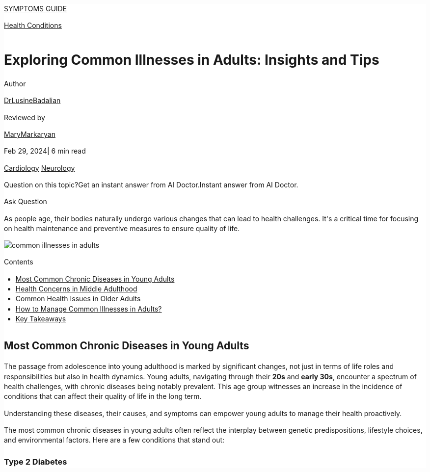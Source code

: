 [SYMPTOMS GUIDE](https://docus.ai/symptoms-guide)

[Health Conditions](https://docus.ai/symptoms-guide/category/health-conditions)

# Exploring Common Illnesses in Adults: Insights and Tips

Author

[DrLusineBadalian](https://docus.ai/author/dr-lusine-badalian)

Reviewed by

[MaryMarkaryan](https://docus.ai/author/mary-markaryan)

Feb 29, 2024\| 6 min read

[Cardiology](https://docus.ai/tags/cardiology) [Neurology](https://docus.ai/tags/neurology)

Question on this topic?Get an instant answer from AI Doctor.Instant answer from AI Doctor.

Ask Question

As people age, their bodies naturally undergo various changes that can lead to health challenges. It's a critical time for focusing on health maintenance and preventive measures to ensure quality of life.

![common illnesses in adults](https://docus.ai/_next/image?url=https%3A%2F%2Fdocus-live-cms-storage-us.s3.amazonaws.com%2Fproduct_guide%2Fimages%2Fsections%2Fec7e57d6008a3dd9bf1d9f99edbcf77b.png&w=3840&q=100)

Contents

- [Most Common Chronic Diseases in Young Adults](https://docus.ai/symptoms-guide/exploring-common-illnesses-in-adults#most-common-chronic-diseases-in-young-adults)
- [Health Concerns in Middle Adulthood](https://docus.ai/symptoms-guide/exploring-common-illnesses-in-adults#health-concerns-in-middle-adulthood)
- [Common Health Issues in Older Adults](https://docus.ai/symptoms-guide/exploring-common-illnesses-in-adults#common-health-issues-in-older-adults)
- [How to Manage Common Illnesses in Adults?](https://docus.ai/symptoms-guide/exploring-common-illnesses-in-adults#how-to-manage-common-illnesses-in-adults)
- [Key Takeaways](https://docus.ai/symptoms-guide/exploring-common-illnesses-in-adults#key-takeaways)

## Most Common Chronic Diseases in Young Adults

The passage from adolescence into young adulthood is marked by significant changes, not just in terms of life roles and responsibilities but also in health dynamics. Young adults, navigating through their **20s** and **early 30s**, encounter a spectrum of health challenges, with chronic diseases being notably prevalent. This age group witnesses an increase in the incidence of conditions that can affect their quality of life in the long term.

Understanding these diseases, their causes, and symptoms can empower young adults to manage their health proactively.

The most common chronic diseases in young adults often reflect the interplay between genetic predispositions, lifestyle choices, and environmental factors. Here are a few conditions that stand out:

### Type 2 Diabetes
